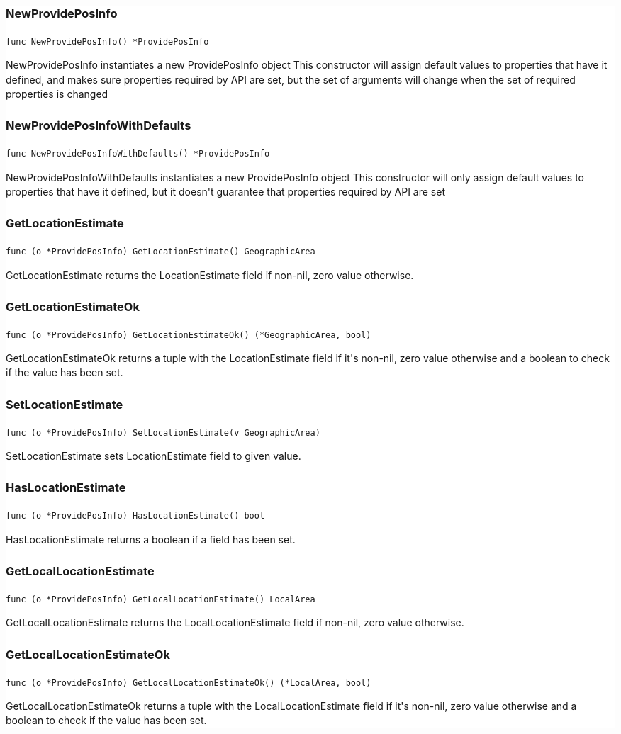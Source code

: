 ### NewProvidePosInfo

`func NewProvidePosInfo() *ProvidePosInfo`

NewProvidePosInfo instantiates a new ProvidePosInfo object
This constructor will assign default values to properties that have it defined,
and makes sure properties required by API are set, but the set of arguments
will change when the set of required properties is changed

### NewProvidePosInfoWithDefaults

`func NewProvidePosInfoWithDefaults() *ProvidePosInfo`

NewProvidePosInfoWithDefaults instantiates a new ProvidePosInfo object
This constructor will only assign default values to properties that have it defined,
but it doesn't guarantee that properties required by API are set

### GetLocationEstimate

`func (o *ProvidePosInfo) GetLocationEstimate() GeographicArea`

GetLocationEstimate returns the LocationEstimate field if non-nil, zero value otherwise.

### GetLocationEstimateOk

`func (o *ProvidePosInfo) GetLocationEstimateOk() (*GeographicArea, bool)`

GetLocationEstimateOk returns a tuple with the LocationEstimate field if it's non-nil, zero value otherwise
and a boolean to check if the value has been set.

### SetLocationEstimate

`func (o *ProvidePosInfo) SetLocationEstimate(v GeographicArea)`

SetLocationEstimate sets LocationEstimate field to given value.

### HasLocationEstimate

`func (o *ProvidePosInfo) HasLocationEstimate() bool`

HasLocationEstimate returns a boolean if a field has been set.

### GetLocalLocationEstimate

`func (o *ProvidePosInfo) GetLocalLocationEstimate() LocalArea`

GetLocalLocationEstimate returns the LocalLocationEstimate field if non-nil, zero value otherwise.

### GetLocalLocationEstimateOk

`func (o *ProvidePosInfo) GetLocalLocationEstimateOk() (*LocalArea, bool)`

GetLocalLocationEstimateOk returns a tuple with the LocalLocationEstimate field if it's non-nil, zero value otherwise
and a boolean to check if the value has been set.
